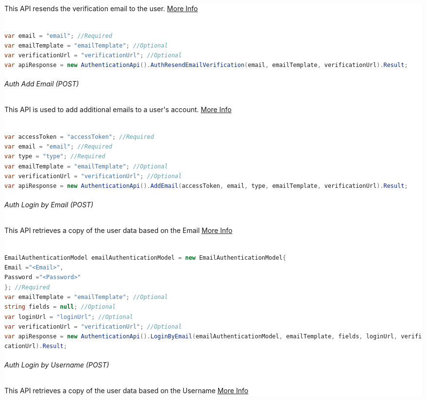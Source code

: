 This API resends the verification email to the user. [More Info](https://www.loginradius.com/docs/api/v2/customer-identity-api/authentication/auth-resend-email-verification/)



```c#

var email = "email"; //Required
var emailTemplate = "emailTemplate"; //Optional
var verificationUrl = "verificationUrl"; //Optional
var apiResponse = new AuthenticationApi().AuthResendEmailVerification(email, emailTemplate, verificationUrl).Result;
```


<h6 id="AddEmail-post-">Auth Add Email (POST)</h6>

This API is used to add additional emails to a user's account. [More Info](https://www.loginradius.com/docs/api/v2/customer-identity-api/authentication/auth-add-email)



```c#

var accessToken = "accessToken"; //Required
var email = "email"; //Required
var type = "type"; //Required
var emailTemplate = "emailTemplate"; //Optional
var verificationUrl = "verificationUrl"; //Optional
var apiResponse = new AuthenticationApi().AddEmail(accessToken, email, type, emailTemplate, verificationUrl).Result;
```


<h6 id="LoginByEmail-post-">Auth Login by Email (POST)</h6>

This API retrieves a copy of the user data based on the Email [More Info](https://www.loginradius.com/docs/api/v2/customer-identity-api/authentication/auth-login-by-email)



```c#

EmailAuthenticationModel emailAuthenticationModel = new EmailAuthenticationModel{
Email ="<Email>",
Password ="<Password>"
}; //Required
var emailTemplate = "emailTemplate"; //Optional
string fields = null; //Optional
var loginUrl = "loginUrl"; //Optional
var verificationUrl = "verificationUrl"; //Optional
var apiResponse = new AuthenticationApi().LoginByEmail(emailAuthenticationModel, emailTemplate, fields, loginUrl, verificationUrl).Result;
```


<h6 id="LoginByUserName-post-">Auth Login by Username (POST)</h6>

This API retrieves a copy of the user data based on the Username [More Info](https://www.loginradius.com/docs/api/v2/customer-identity-api/authentication/auth-login-by-username)
